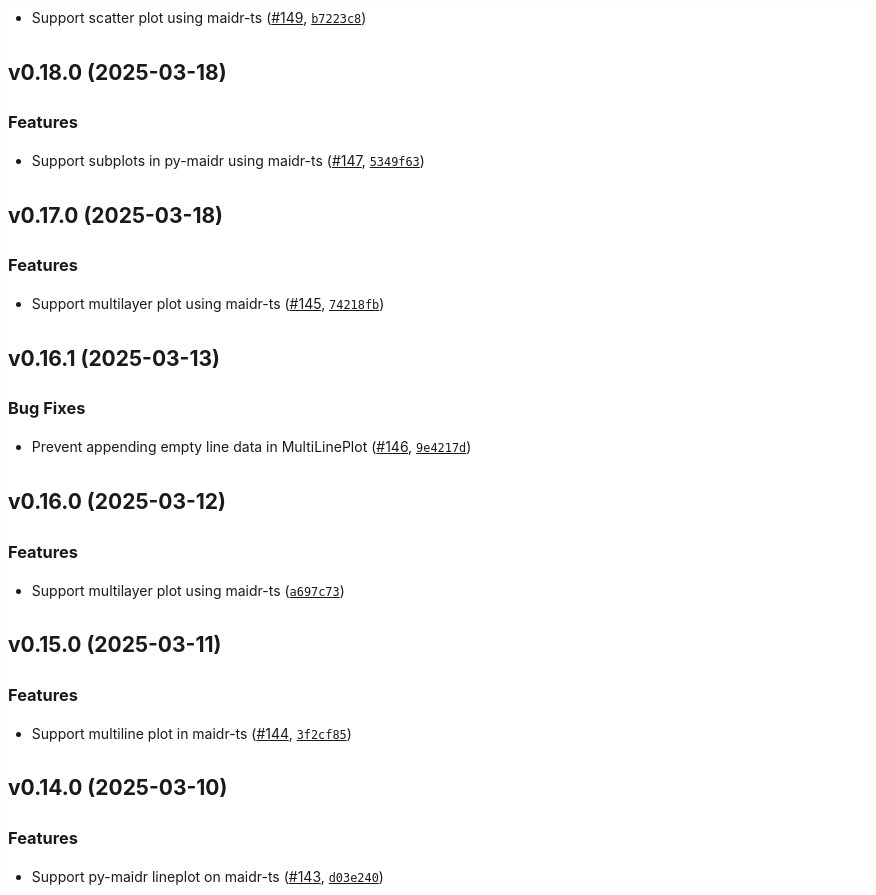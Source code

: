 - Support scatter plot using maidr-ts ([#149](https://github.com/xability/py-maidr/pull/149),
  [`b7223c8`](https://github.com/xability/py-maidr/commit/b7223c8d6f57276300bf3cb2e864a6e200108da9))


## v0.18.0 (2025-03-18)

### Features

- Support subplots in py-maidr using maidr-ts
  ([#147](https://github.com/xability/py-maidr/pull/147),
  [`5349f63`](https://github.com/xability/py-maidr/commit/5349f630c74bf348bba1cae373d06bf14c2424f5))


## v0.17.0 (2025-03-18)

### Features

- Support multilayer plot using maidr-ts ([#145](https://github.com/xability/py-maidr/pull/145),
  [`74218fb`](https://github.com/xability/py-maidr/commit/74218fb7faf934938746e797ffe53c093d7d6a5a))


## v0.16.1 (2025-03-13)

### Bug Fixes

- Prevent appending empty line data in MultiLinePlot
  ([#146](https://github.com/xability/py-maidr/pull/146),
  [`9e4217d`](https://github.com/xability/py-maidr/commit/9e4217df037176d0e44b5c03f086c915425f5d20))


## v0.16.0 (2025-03-12)

### Features

- Support multilayer plot using maidr-ts
  ([`a697c73`](https://github.com/xability/py-maidr/commit/a697c739601538368c807ae280dde0fc13072a20))


## v0.15.0 (2025-03-11)

### Features

- Support multiline plot in maidr-ts ([#144](https://github.com/xability/py-maidr/pull/144),
  [`3f2cf85`](https://github.com/xability/py-maidr/commit/3f2cf85be773949f5fbe874781c14851a9e27f62))


## v0.14.0 (2025-03-10)

### Features

- Support py-maidr lineplot on maidr-ts ([#143](https://github.com/xability/py-maidr/pull/143),
  [`d03e240`](https://github.com/xability/py-maidr/commit/d03e240598872b04103e88f20444320749bc15e6))

